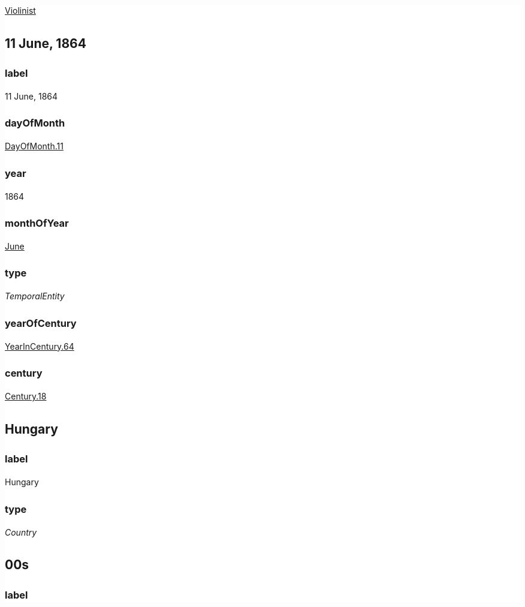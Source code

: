 
[Violinist](#Violinist)

## 11 June, 1864

### label


11 June, 1864

### dayOfMonth


[DayOfMonth.11](#DayOfMonth.11)

### year


1864

### monthOfYear


[June](#June)

### type


*TemporalEntity*

### yearOfCentury


[YearInCentury.64](#YearInCentury.64)

### century


[Century.18](#Century.18)

## Hungary

### label


Hungary

### type


*Country*

## 00s

### label

